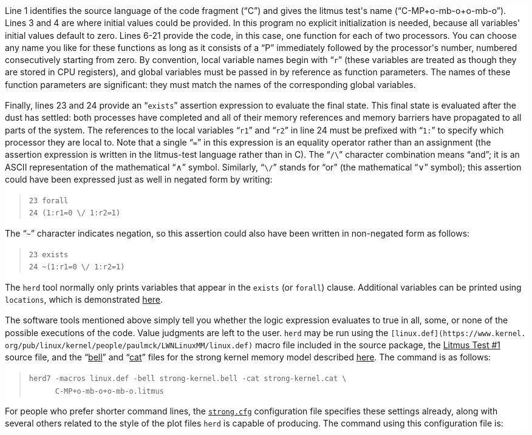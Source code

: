 >     

Line 1 identifies the source language of the code fragment (“C”) and gives the litmus test's name (“C-MP+o-mb-o+o-mb-o”).  Lines 3 and 4 are where initial values could be provided. In this program no explicit initialization is needed, because all variables' initial values default to zero. Lines 6-21 provide the code, in this case, one function for each of two processors. You can choose any name you like for these functions as long as it consists of a “P” immediately followed by the processor's number, numbered consecutively starting from zero. By convention, local variable names begin with “`r`” (these variables are treated as though they are stored in CPU registers), and global variables must be passed in by reference as function parameters. The names of these function parameters are significant: they must match the names of the corresponding global variables. 

Finally, lines 23 and 24 provide an “`exists`” assertion expression to evaluate the final state. This final state is evaluated after the dust has settled: both processes have completed and all of their memory references and memory barriers have propagated to all parts of the system. The references to the local variables “`r1`” and “`r2`” in line 24 must be prefixed with “`1:`” to specify which processor they are local to. Note that a single “`=`” in this expression is an equality operator rather than an assignment (the assertion expression is written in the litmus-test language rather than in C). The “`/\`” character combination means “and”; it is an ASCII representation of the mathematical “∧” symbol. Similarly, “`\/`” stands for “or” (the mathematical “∨” symbol); this assertion could have been expressed just as well in negated form by writing: 

> 
>     23 forall
>     24 (1:r1=0 \/ 1:r2=1)
>     

The “`~`” character indicates negation, so this assertion could also have been written in non-negated form as follows: 

> 
>     23 exists
>     24 ~(1:r1=0 \/ 1:r2=1)
>     

The `herd` tool normally only prints variables that appear in the `exists` (or `forall`) clause. Additional variables can be printed using `locations`, which is demonstrated [here](https://www.kernel.org/pub/linux/kernel/people/paulmck/LWNLinuxMM/Examples.html#litmus22). 

The software tools mentioned above simply tell you whether the logic expression evaluates to true in all, some, or none of the possible executions of the code. Value judgments are left to the user. `herd` may be run using the `[linux.def](https://www.kernel.org/pub/linux/kernel/people/paulmck/LWNLinuxMM/linux.def)` macro file included in the source package, the [Litmus Test #1](https://www.kernel.org/pub/linux/kernel/people/paulmck/LWNLinuxMM/C-MP+o-mb-o+o-mb-o.litmus) source file, and the “[bell](https://www.kernel.org/pub/linux/kernel/people/paulmck/LWNLinuxMM/strong-kernel.bell)” and “[cat](https://www.kernel.org/pub/linux/kernel/people/paulmck/LWNLinuxMM/strong-kernel.cat)” files for the strong kernel memory model described [here](https://www.kernel.org/pub/linux/kernel/people/paulmck/LWNLinuxMM/StrongModel.html). The command is as follows: 

> 
>     herd7 -macros linux.def -bell strong-kernel.bell -cat strong-kernel.cat \
>           C-MP+o-mb-o+o-mb-o.litmus
>     

For people who prefer shorter command lines, the [`strong.cfg`](https://www.kernel.org/pub/linux/kernel/people/paulmck/LWNLinuxMM/strong.cfg) configuration file specifies these settings already, along with several others related to the style of the plot files `herd` is capable of producing. The command using this configuration file is: 
